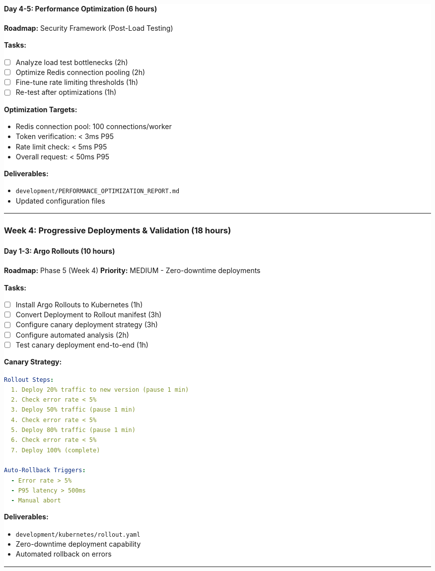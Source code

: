 
#### Day 4-5: Performance Optimization (6 hours)
**Roadmap:** Security Framework (Post-Load Testing)

**Tasks:**
- [ ] Analyze load test bottlenecks (2h)
- [ ] Optimize Redis connection pooling (2h)
- [ ] Fine-tune rate limiting thresholds (1h)
- [ ] Re-test after optimizations (1h)

**Optimization Targets:**
- Redis connection pool: 100 connections/worker
- Token verification: < 3ms P95
- Rate limit check: < 5ms P95
- Overall request: < 50ms P95

**Deliverables:**
- `development/PERFORMANCE_OPTIMIZATION_REPORT.md`
- Updated configuration files

---

### Week 4: Progressive Deployments & Validation (18 hours)

#### Day 1-3: Argo Rollouts (10 hours)
**Roadmap:** Phase 5 (Week 4)
**Priority:** MEDIUM - Zero-downtime deployments

**Tasks:**
- [ ] Install Argo Rollouts to Kubernetes (1h)
- [ ] Convert Deployment to Rollout manifest (3h)
- [ ] Configure canary deployment strategy (3h)
- [ ] Configure automated analysis (2h)
- [ ] Test canary deployment end-to-end (1h)

**Canary Strategy:**
```yaml
Rollout Steps:
  1. Deploy 20% traffic to new version (pause 1 min)
  2. Check error rate < 5%
  3. Deploy 50% traffic (pause 1 min)
  4. Check error rate < 5%
  5. Deploy 80% traffic (pause 1 min)
  6. Check error rate < 5%
  7. Deploy 100% (complete)

Auto-Rollback Triggers:
  - Error rate > 5%
  - P95 latency > 500ms
  - Manual abort
```

**Deliverables:**
- `development/kubernetes/rollout.yaml`
- Zero-downtime deployment capability
- Automated rollback on errors

---